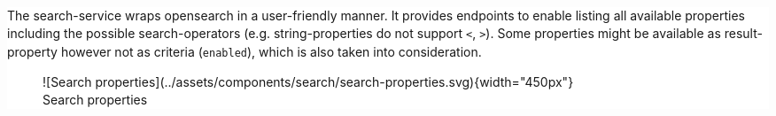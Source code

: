 
The search-service wraps opensearch in a user-friendly manner. It provides endpoints to enable listing all available properties including the possible
search-operators (e.g. string-properties do not support `<`, `>`). Some properties might be available as result-property however not as criteria (`enabled`),
which is also taken into consideration.

<figure markdown>
  ![Search properties](../assets/components/search/search-properties.svg){width="450px"}
  <figcaption>Search properties</figcaption>
</figure>

<figure markdown>